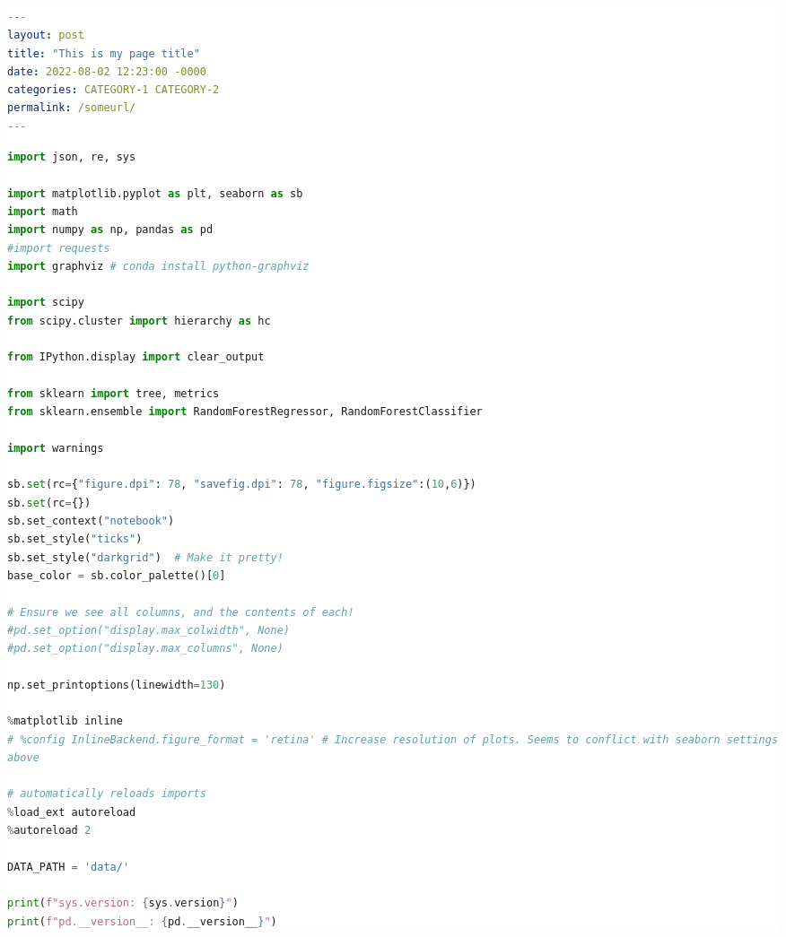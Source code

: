 ```yaml
---
layout: post
title: "This is my page title"
date: 2022-08-02 12:23:00 -0000
categories: CATEGORY-1 CATEGORY-2
permalink: /someurl/
---
```

```python
import json, re, sys

import matplotlib.pyplot as plt, seaborn as sb
import math
import numpy as np, pandas as pd
#import requests
import graphviz # conda install python-graphviz

import scipy
from scipy.cluster import hierarchy as hc

from IPython.display import clear_output

from sklearn import tree, metrics
from sklearn.ensemble import RandomForestRegressor, RandomForestClassifier

import warnings

sb.set(rc={"figure.dpi": 78, "savefig.dpi": 78, "figure.figsize":(10,6)})
sb.set(rc={})
sb.set_context("notebook")
sb.set_style("ticks")
sb.set_style("darkgrid")  # Make it pretty!
base_color = sb.color_palette()[0]

# Ensure we see all columns, and the contents of each!
#pd.set_option("display.max_colwidth", None)
#pd.set_option("display.max_columns", None)

np.set_printoptions(linewidth=130)

%matplotlib inline
# %config InlineBackend.figure_format = 'retina' # Increase resolution of plots. Seems to conflict with seaborn settings above

# automatically reloads imports
%load_ext autoreload
%autoreload 2

DATA_PATH = 'data/'

print(f"sys.version: {sys.version}")
print(f"pd.__version__: {pd.__version__}")
```
